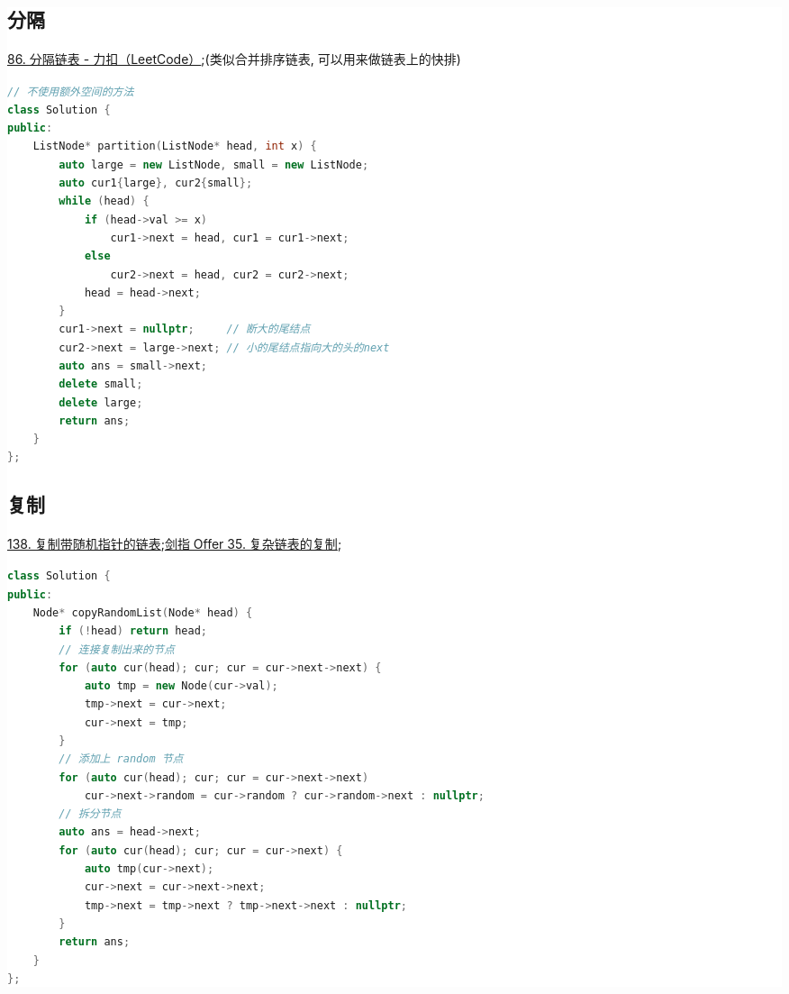 ## 分隔

[86. 分隔链表 - 力扣（LeetCode）](https://leetcode.cn/problems/partition-list/);(类似合并排序链表, 可以用来做链表上的快排)

```cpp
// 不使用额外空间的方法
class Solution {
public:
    ListNode* partition(ListNode* head, int x) {
        auto large = new ListNode, small = new ListNode;
        auto cur1{large}, cur2{small};
        while (head) {
            if (head->val >= x)
                cur1->next = head, cur1 = cur1->next;
            else
                cur2->next = head, cur2 = cur2->next;
            head = head->next;
        }
        cur1->next = nullptr;     // 断大的尾结点
        cur2->next = large->next; // 小的尾结点指向大的头的next
        auto ans = small->next;
        delete small;
        delete large;
        return ans;
    }
};
```



## 复制

[138. 复制带随机指针的链表](https://leetcode.cn/problems/copy-list-with-random-pointer/);[剑指 Offer 35. 复杂链表的复制](https://leetcode.cn/problems/fu-za-lian-biao-de-fu-zhi-lcof/);

```cpp
class Solution {
public:
    Node* copyRandomList(Node* head) {
        if (!head) return head;
        // 连接复制出来的节点
        for (auto cur(head); cur; cur = cur->next->next) {
            auto tmp = new Node(cur->val);
            tmp->next = cur->next;
            cur->next = tmp;
        }
        // 添加上 random 节点
        for (auto cur(head); cur; cur = cur->next->next)
            cur->next->random = cur->random ? cur->random->next : nullptr;
        // 拆分节点
        auto ans = head->next;
        for (auto cur(head); cur; cur = cur->next) {
            auto tmp(cur->next);
            cur->next = cur->next->next;
            tmp->next = tmp->next ? tmp->next->next : nullptr;
        }
        return ans;
    }
};
```
